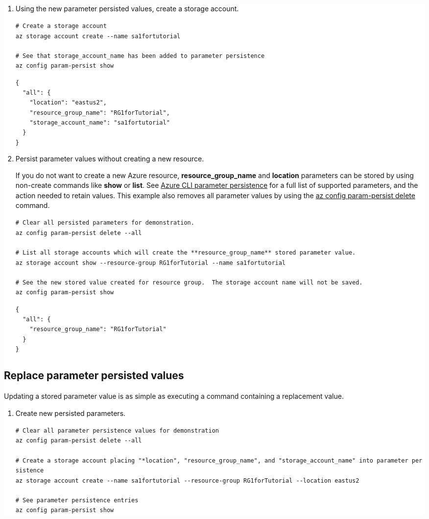 1. Using the new parameter persisted values, create a storage account.

   ```azurecli
   # Create a storage account
   az storage account create --name sa1fortutorial

   # See that storage_account_name has been added to parameter persistence
   az config param-persist show
   ```

   ```output
   {
     "all": {
       "location": "eastus2",
       "resource_group_name": "RG1forTutorial",
       "storage_account_name": "sa1fortutorial"
     }
   }
   ```

1. Persist parameter values without creating a new resource.

   If you do not want to create a new Azure resource, **resource_group_name** and **location** parameters can be stored by using non-create commands like **show** or **list**.   See [Azure CLI parameter persistence](/cli/azure/param-persist-howto#compare-parameter-persistence-and-global-variables) for a full list of supported parameters,   and the action needed to retain values.  This example also removes all parameter values by using the [az config param-persist delete](/cli/azure/config/param-persist#az-param-persist-delete) command.

   ```azurecli
   # Clear all persisted parameters for demonstration.
   az config param-persist delete --all

   # List all storage accounts which will create the **resource_group_name** stored parameter value.
   az storage account show --resource-group RG1forTutorial --name sa1fortutorial

   # See the new stored value created for resource group.  The storage account name will not be saved.
   az config param-persist show
   ```

   ```output
   {
     "all": {
       "resource_group_name": "RG1forTutorial"
     }
   }
   ```

## Replace parameter persisted values

Updating a stored parameter value is as simple as executing a command containing a replacement value.

1. Create new persisted parameters.
   ```azurecli
   # Clear all parameter persistence values for demonstration
   az config param-persist delete --all

   # Create a storage account placing "*location", "resource_group_name", and "storage_account_name" into parameter persistence
   az storage account create --name sa1fortutorial --resource-group RG1forTutorial --location eastus2

   # See parameter persistence entries
   az config param-persist show
   ```
